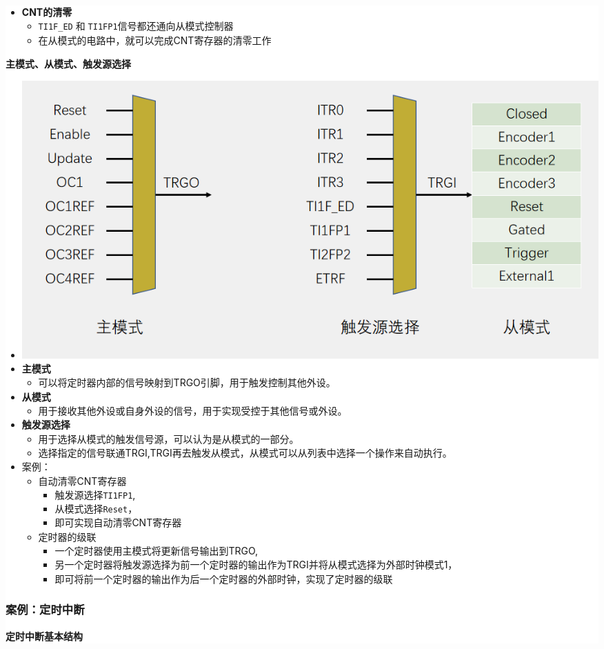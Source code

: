 - **CNT的清零**
  - `TI1F_ED` 和 `TI1FP1`信号都还通向从模式控制器
  - 在从模式的电路中，就可以完成CNT寄存器的清零工作

**主模式、从模式、触发源选择**

- ![Alt text](assets/images/image-57.png)
- **主模式**
  - 可以将定时器内部的信号映射到TRGO引脚，用于触发控制其他外设。
- **从模式**
  - 用于接收其他外设或自身外设的信号，用于实现受控于其他信号或外设。
- **触发源选择**
  - 用于选择从模式的触发信号源，可以认为是从模式的一部分。
  - 选择指定的信号联通TRGI,TRGI再去触发从模式，从模式可以从列表中选择一个操作来自动执行。
- 案例：
  - 自动清零CNT寄存器
    - 触发源选择`TI1FP1`,
    - 从模式选择`Reset`，
    - 即可实现自动清零CNT寄存器
  - 定时器的级联
    - 一个定时器使用主模式将更新信号输出到TRGO,
    - 另一个定时器将触发源选择为前一个定时器的输出作为TRGI并将从模式选择为外部时钟模式1，
    - 即可将前一个定时器的输出作为后一个定时器的外部时钟，实现了定时器的级联

### 案例：定时中断

**定时中断基本结构**
